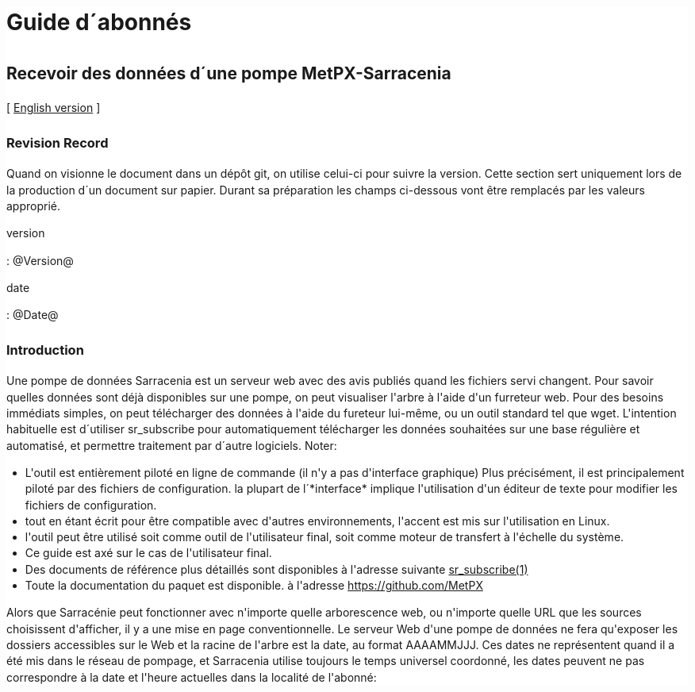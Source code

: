Guide d´abonnés
===============

Recevoir des données d´une pompe MetPX-Sarracenia
-------------------------------------------------

\[ [English version](../subscriber.md) \]

### Revision Record

Quand on visionne le document dans un dépôt git, on utilise celui-ci
pour suivre la version. Cette section sert uniquement lors de la
production d´un document sur papier. Durant sa préparation les champs
ci-dessous vont être remplacés par les valeurs approprié.

version

:   @Version@

date

:   @Date@

### Introduction

Une pompe de données Sarracenia est un serveur web avec des avis publiés
quand les fichiers servi changent. Pour savoir quelles données sont déjà
disponibles sur une pompe, on peut visualiser l'arbre à l'aide d'un
furreteur web. Pour des besoins immédiats simples, on peut télécharger
des données à l'aide du fureteur lui-même, ou un outil standard tel que
wget. L'intention habituelle est d´utiliser sr\_subscribe pour
automatiquement télécharger les données souhaitées sur une base
régulière et automatisé, et permettre traitement par d´autre logiciels.
Noter:

-   L'outil est entièrement piloté en ligne de commande (il n'y a pas
    d'interface graphique) Plus précisément, il est principalement
    piloté par des fichiers de configuration. la plupart de
    l´\*interface\* implique l'utilisation d'un éditeur de texte pour
    modifier les fichiers de configuration.
-   tout en étant écrit pour être compatible avec d'autres
    environnements, l'accent est mis sur l'utilisation en Linux.
-   l'outil peut être utilisé soit comme outil de l'utilisateur final,
    soit comme moteur de transfert à l'échelle du système.
-   Ce guide est axé sur le cas de l'utilisateur final.
-   Des documents de référence plus détaillés sont disponibles à
    l'adresse suivante [sr\_subscribe(1)](sr_subscribe.1.md)
-   Toute la documentation du paquet est disponible. à l'adresse
    <https://github.com/MetPX>

Alors que Sarracénie peut fonctionner avec n'importe quelle arborescence
web, ou n'importe quelle URL que les sources choisissent d'afficher, il
y a une mise en page conventionnelle. Le serveur Web d'une pompe de
données ne fera qu'exposer les dossiers accessibles sur le Web et la
racine de l'arbre est la date, au format AAAAMMJJJ. Ces dates ne
représentent quand il a été mis dans le réseau de pompage, et Sarracenia
utilise toujours le temps universel coordonné, les dates peuvent ne pas
correspondre à la date et l'heure actuelles dans la localité de
l'abonné:
